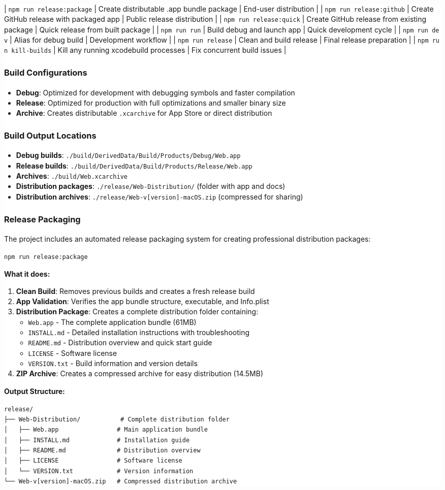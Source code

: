 | `npm run release:package` | Create distributable .app bundle package | End-user distribution |
| `npm run release:github` | Create GitHub release with packaged app | Public release distribution |
| `npm run release:quick` | Create GitHub release from existing package | Quick release from built package |
| `npm run run` | Build debug and launch app | Quick development cycle |
| `npm run dev` | Alias for debug build | Development workflow |
| `npm run release` | Clean and build release | Final release preparation |
| `npm run kill-builds` | Kill any running xcodebuild processes | Fix concurrent build issues |

### Build Configurations

- **Debug**: Optimized for development with debugging symbols and faster compilation
- **Release**: Optimized for production with full optimizations and smaller binary size
- **Archive**: Creates distributable `.xcarchive` for App Store or direct distribution

### Build Output Locations

- **Debug builds**: `./build/DerivedData/Build/Products/Debug/Web.app`
- **Release builds**: `./build/DerivedData/Build/Products/Release/Web.app`
- **Archives**: `./build/Web.xcarchive`
- **Distribution packages**: `./release/Web-Distribution/` (folder with app and docs)
- **Distribution archives**: `./release/Web-v[version]-macOS.zip` (compressed for sharing)

### Release Packaging

The project includes an automated release packaging system for creating professional distribution packages:

```bash
npm run release:package
```

**What it does:**
1. **Clean Build**: Removes previous builds and creates a fresh release build
2. **App Validation**: Verifies the app bundle structure, executable, and Info.plist
3. **Distribution Package**: Creates a complete distribution folder containing:
   - `Web.app` - The complete application bundle (61MB)
   - `INSTALL.md` - Detailed installation instructions with troubleshooting
   - `README.md` - Distribution overview and quick start guide
   - `LICENSE` - Software license
   - `VERSION.txt` - Build information and version details
4. **ZIP Archive**: Creates a compressed archive for easy distribution (14.5MB)

**Output Structure:**
```
release/
├── Web-Distribution/           # Complete distribution folder
│   ├── Web.app                # Main application bundle
│   ├── INSTALL.md             # Installation guide
│   ├── README.md              # Distribution overview
│   ├── LICENSE                # Software license
│   └── VERSION.txt            # Version information
└── Web-v[version]-macOS.zip   # Compressed distribution archive
```
